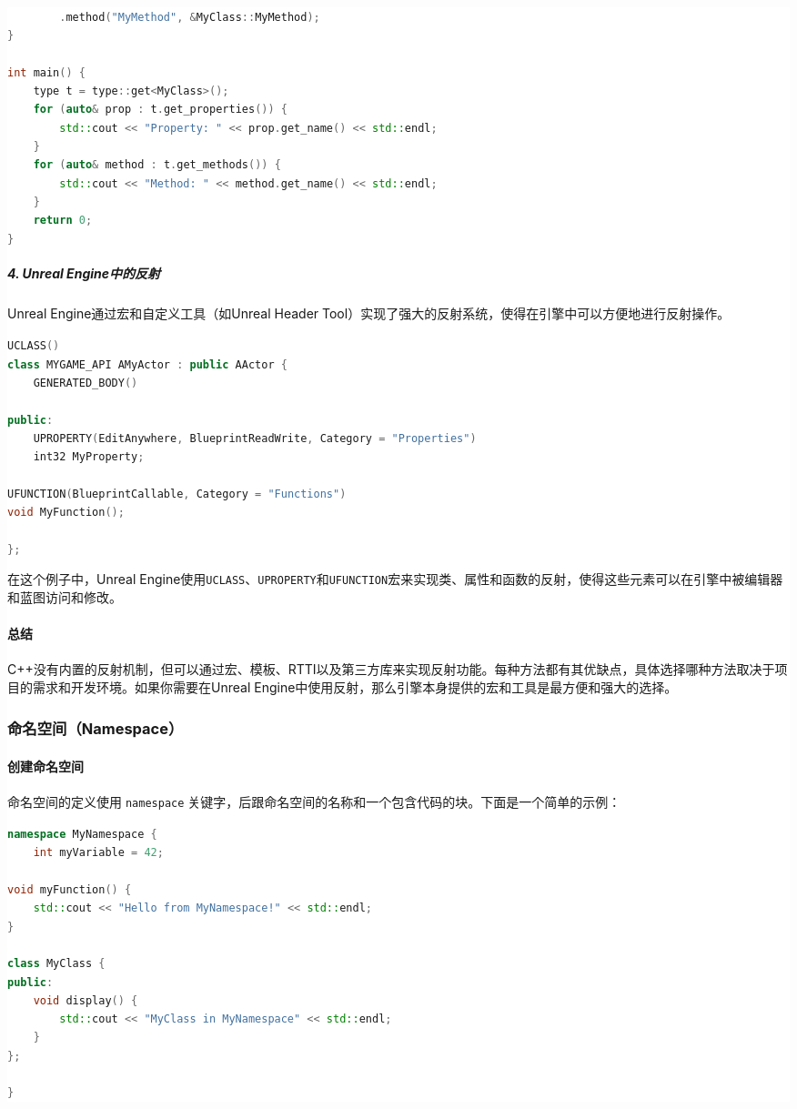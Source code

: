```c++
        .method("MyMethod", &MyClass::MyMethod);
}

int main() {
    type t = type::get<MyClass>();
    for (auto& prop : t.get_properties()) {
        std::cout << "Property: " << prop.get_name() << std::endl;
    }
    for (auto& method : t.get_methods()) {
        std::cout << "Method: " << method.get_name() << std::endl;
    }
    return 0;
}
```

##### 4. Unreal Engine中的反射

Unreal Engine通过宏和自定义工具（如Unreal Header Tool）实现了强大的反射系统，使得在引擎中可以方便地进行反射操作。

```c++
UCLASS()
class MYGAME_API AMyActor : public AActor {
    GENERATED_BODY()

public:
    UPROPERTY(EditAnywhere, BlueprintReadWrite, Category = "Properties")
    int32 MyProperty;

UFUNCTION(BlueprintCallable, Category = "Functions")
void MyFunction();

};
```

在这个例子中，Unreal Engine使用`UCLASS`、`UPROPERTY`和`UFUNCTION`宏来实现类、属性和函数的反射，使得这些元素可以在引擎中被编辑器和蓝图访问和修改。

#### 总结

C++没有内置的反射机制，但可以通过宏、模板、RTTI以及第三方库来实现反射功能。每种方法都有其优缺点，具体选择哪种方法取决于项目的需求和开发环境。如果你需要在Unreal Engine中使用反射，那么引擎本身提供的宏和工具是最方便和强大的选择。

### 命名空间（Namespace）

#### 创建命名空间

命名空间的定义使用 `namespace` 关键字，后跟命名空间的名称和一个包含代码的块。下面是一个简单的示例：

```c++
namespace MyNamespace {
    int myVariable = 42;

void myFunction() {
    std::cout << "Hello from MyNamespace!" << std::endl;
}

class MyClass {
public:
    void display() {
        std::cout << "MyClass in MyNamespace" << std::endl;
    }
};

}
```
